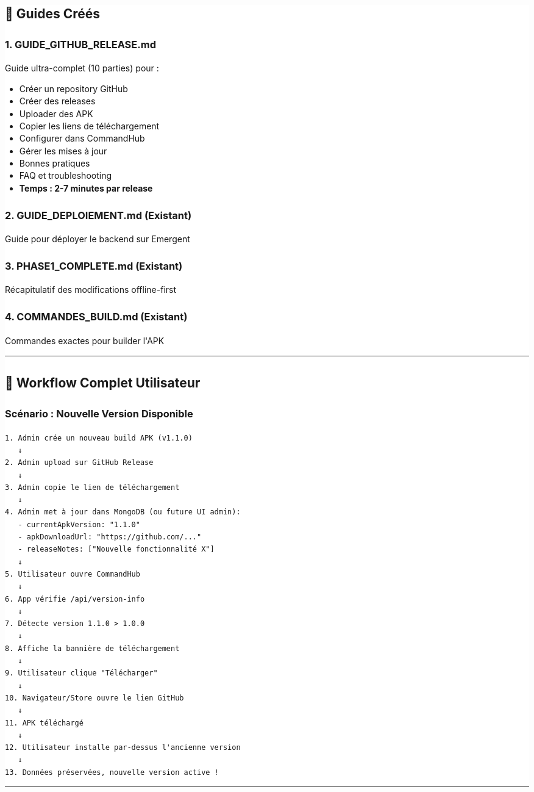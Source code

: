 
## 📖 Guides Créés

### **1. GUIDE_GITHUB_RELEASE.md**
Guide ultra-complet (10 parties) pour :
- Créer un repository GitHub
- Créer des releases
- Uploader des APK
- Copier les liens de téléchargement
- Configurer dans CommandHub
- Gérer les mises à jour
- Bonnes pratiques
- FAQ et troubleshooting
- **Temps : 2-7 minutes par release**

### **2. GUIDE_DEPLOIEMENT.md** (Existant)
Guide pour déployer le backend sur Emergent

### **3. PHASE1_COMPLETE.md** (Existant)
Récapitulatif des modifications offline-first

### **4. COMMANDES_BUILD.md** (Existant)
Commandes exactes pour builder l'APK

---

## 🚀 Workflow Complet Utilisateur

### Scénario : Nouvelle Version Disponible

```
1. Admin crée un nouveau build APK (v1.1.0)
   ↓
2. Admin upload sur GitHub Release
   ↓
3. Admin copie le lien de téléchargement
   ↓
4. Admin met à jour dans MongoDB (ou future UI admin):
   - currentApkVersion: "1.1.0"
   - apkDownloadUrl: "https://github.com/..."
   - releaseNotes: ["Nouvelle fonctionnalité X"]
   ↓
5. Utilisateur ouvre CommandHub
   ↓
6. App vérifie /api/version-info
   ↓
7. Détecte version 1.1.0 > 1.0.0
   ↓
8. Affiche la bannière de téléchargement
   ↓
9. Utilisateur clique "Télécharger"
   ↓
10. Navigateur/Store ouvre le lien GitHub
   ↓
11. APK téléchargé
   ↓
12. Utilisateur installe par-dessus l'ancienne version
   ↓
13. Données préservées, nouvelle version active !
```

---